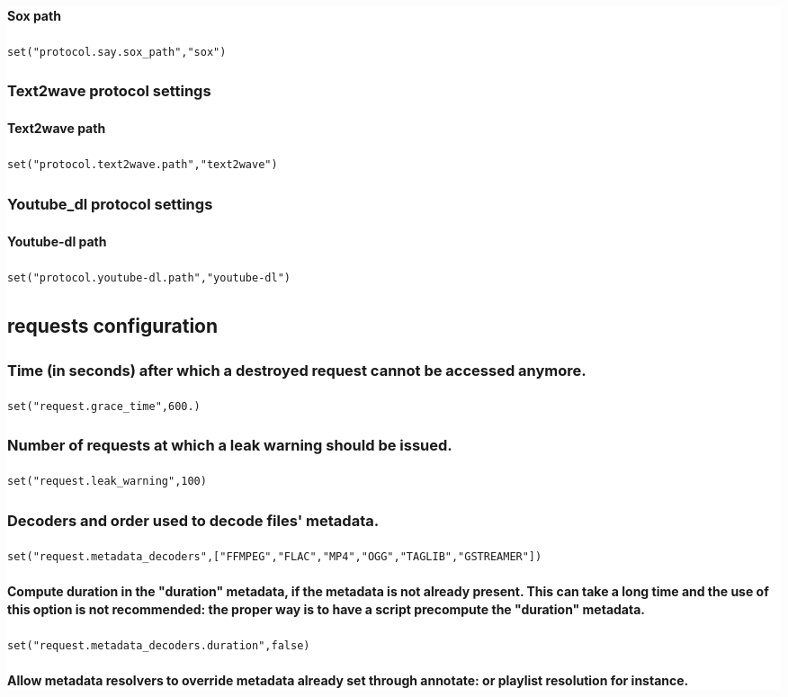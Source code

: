 #### Sox path

```liquidsoap
set("protocol.say.sox_path","sox")
```

### Text2wave protocol settings

#### Text2wave path

```liquidsoap
set("protocol.text2wave.path","text2wave")
```

### Youtube_dl protocol settings

#### Youtube-dl path

```liquidsoap
set("protocol.youtube-dl.path","youtube-dl")
```

## requests configuration

### Time (in seconds) after which a destroyed request cannot be accessed anymore.

```liquidsoap
set("request.grace_time",600.)
```

### Number of requests at which a leak warning should be issued.

```liquidsoap
set("request.leak_warning",100)
```

### Decoders and order used to decode files' metadata.

```liquidsoap
set("request.metadata_decoders",["FFMPEG","FLAC","MP4","OGG","TAGLIB","GSTREAMER"])
```

#### Compute duration in the "duration" metadata, if the metadata is not already present. This can take a long time and the use of this option is not recommended: the proper way is to have a script precompute the "duration" metadata.

```liquidsoap
set("request.metadata_decoders.duration",false)
```

#### Allow metadata resolvers to override metadata already set through annotate: or playlist resolution for instance.
